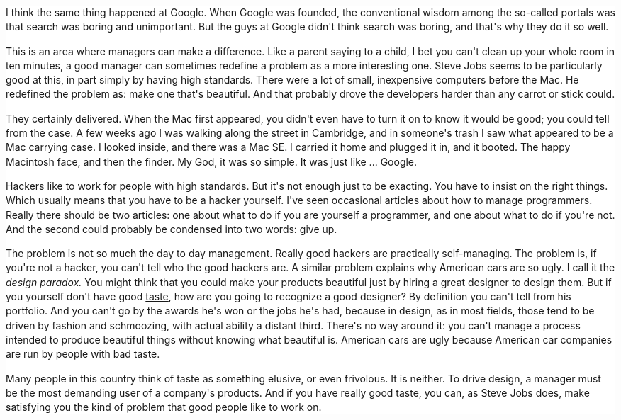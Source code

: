 I think the same thing happened at Google. When Google was founded,
the conventional wisdom among the so-called portals was that search
was boring and unimportant. But the guys at Google didn't think
search was boring, and that's why they do it so well.  
  
This is an area where managers can make a difference. Like a parent
saying to a child, I bet you can't clean up your whole room in
ten minutes, a good manager can sometimes redefine a problem as a
more interesting one. Steve Jobs seems to be particularly good at
this, in part simply by having high standards. There were a lot
of small, inexpensive computers before the Mac. He redefined the
problem as: make one that's beautiful. And that probably drove
the developers harder than any carrot or stick could.  
  
They certainly delivered. When the Mac first appeared, you didn't
even have to turn it on to know it would be good; you could tell
from the case. A few weeks ago I was walking along the street in
Cambridge, and in someone's trash I saw what appeared to be a Mac
carrying case. I looked inside, and there was a Mac SE. I carried
it home and plugged it in, and it booted. The happy Macintosh
face, and then the finder. My God, it was so simple. It was just
like ... Google.  
  
Hackers like to work for people with high standards. But it's not
enough just to be exacting. You have to insist on the right things.
Which usually means that you have to be a hacker yourself. I've
seen occasional articles about how to manage programmers. Really
there should be two articles: one about what to do if
you are yourself a programmer, and one about what to do if you're not. And the 
second could probably be condensed into two words: give up.  
  
The problem is not so much the day to day management. Really good
hackers are practically self-managing. The problem is, if you're
not a hacker, you can't tell who the good hackers are. A similar
problem explains why American cars are so ugly. I call it the
*design paradox.* You might think that you could make your products
beautiful just by hiring a great designer to design them. But if
you yourself don't have good [taste](taste.html), 
how are you going to recognize
a good designer? By definition you can't tell from his portfolio.
And you can't go by the awards he's won or the jobs he's had,
because in design, as in most fields, those tend to be driven by
fashion and schmoozing, with actual ability a distant third.
There's no way around it: you can't manage a process intended to
produce beautiful things without knowing what beautiful is. American
cars are ugly because American car companies are run by people with
bad taste.  
  
Many people in this country think of taste as something elusive,
or even frivolous. It is neither. To drive design, a manager must
be the most demanding user of a company's products. And if you
have really good taste, you can, as Steve Jobs does, make satisfying
you the kind of problem that good people like to work on.  
  